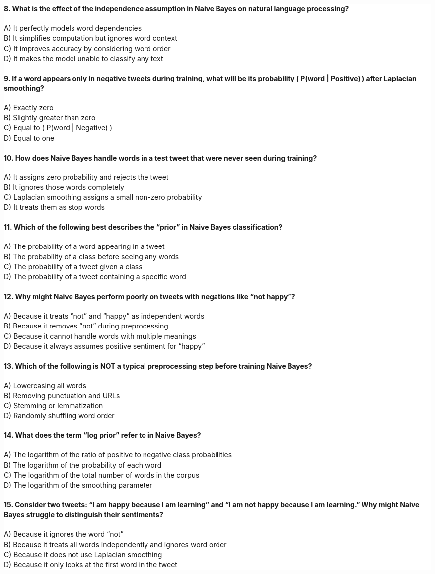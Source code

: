 #### 8. What is the effect of the independence assumption in Naive Bayes on natural language processing?  
A) It perfectly models word dependencies  
B) It simplifies computation but ignores word context  
C) It improves accuracy by considering word order  
D) It makes the model unable to classify any text  

#### 9. If a word appears only in negative tweets during training, what will be its probability \( P(word | Positive) \) after Laplacian smoothing?  
A) Exactly zero  
B) Slightly greater than zero  
C) Equal to \( P(word | Negative) \)  
D) Equal to one  

#### 10. How does Naive Bayes handle words in a test tweet that were never seen during training?  
A) It assigns zero probability and rejects the tweet  
B) It ignores those words completely  
C) Laplacian smoothing assigns a small non-zero probability  
D) It treats them as stop words  

#### 11. Which of the following best describes the “prior” in Naive Bayes classification?  
A) The probability of a word appearing in a tweet  
B) The probability of a class before seeing any words  
C) The probability of a tweet given a class  
D) The probability of a tweet containing a specific word  

#### 12. Why might Naive Bayes perform poorly on tweets with negations like “not happy”?  
A) Because it treats “not” and “happy” as independent words  
B) Because it removes “not” during preprocessing  
C) Because it cannot handle words with multiple meanings  
D) Because it always assumes positive sentiment for “happy”  

#### 13. Which of the following is NOT a typical preprocessing step before training Naive Bayes?  
A) Lowercasing all words  
B) Removing punctuation and URLs  
C) Stemming or lemmatization  
D) Randomly shuffling word order  

#### 14. What does the term “log prior” refer to in Naive Bayes?  
A) The logarithm of the ratio of positive to negative class probabilities  
B) The logarithm of the probability of each word  
C) The logarithm of the total number of words in the corpus  
D) The logarithm of the smoothing parameter  

#### 15. Consider two tweets: “I am happy because I am learning” and “I am not happy because I am learning.” Why might Naive Bayes struggle to distinguish their sentiments?  
A) Because it ignores the word “not”  
B) Because it treats all words independently and ignores word order  
C) Because it does not use Laplacian smoothing  
D) Because it only looks at the first word in the tweet  
